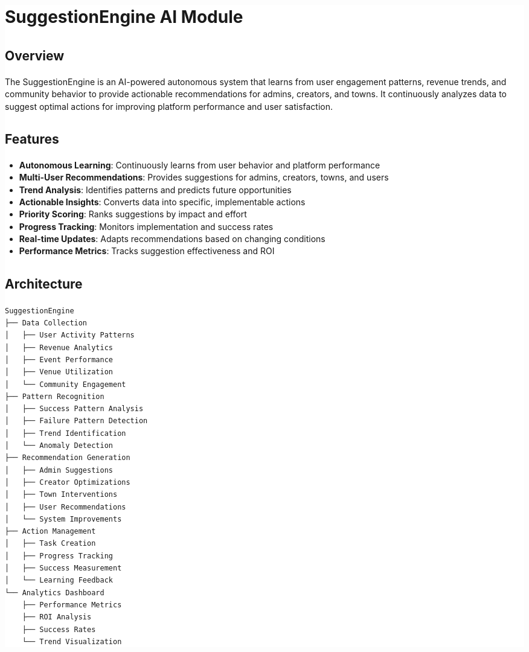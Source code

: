 # SuggestionEngine AI Module

## Overview

The SuggestionEngine is an AI-powered autonomous system that learns from user engagement patterns, revenue trends, and community behavior to provide actionable recommendations for admins, creators, and towns. It continuously analyzes data to suggest optimal actions for improving platform performance and user satisfaction.

## Features

- **Autonomous Learning**: Continuously learns from user behavior and platform performance
- **Multi-User Recommendations**: Provides suggestions for admins, creators, towns, and users
- **Trend Analysis**: Identifies patterns and predicts future opportunities
- **Actionable Insights**: Converts data into specific, implementable actions
- **Priority Scoring**: Ranks suggestions by impact and effort
- **Progress Tracking**: Monitors implementation and success rates
- **Real-time Updates**: Adapts recommendations based on changing conditions
- **Performance Metrics**: Tracks suggestion effectiveness and ROI

## Architecture

```
SuggestionEngine
├── Data Collection
│   ├── User Activity Patterns
│   ├── Revenue Analytics
│   ├── Event Performance
│   ├── Venue Utilization
│   └── Community Engagement
├── Pattern Recognition
│   ├── Success Pattern Analysis
│   ├── Failure Pattern Detection
│   ├── Trend Identification
│   └── Anomaly Detection
├── Recommendation Generation
│   ├── Admin Suggestions
│   ├── Creator Optimizations
│   ├── Town Interventions
│   ├── User Recommendations
│   └── System Improvements
├── Action Management
│   ├── Task Creation
│   ├── Progress Tracking
│   ├── Success Measurement
│   └── Learning Feedback
└── Analytics Dashboard
    ├── Performance Metrics
    ├── ROI Analysis
    ├── Success Rates
    └── Trend Visualization
```
